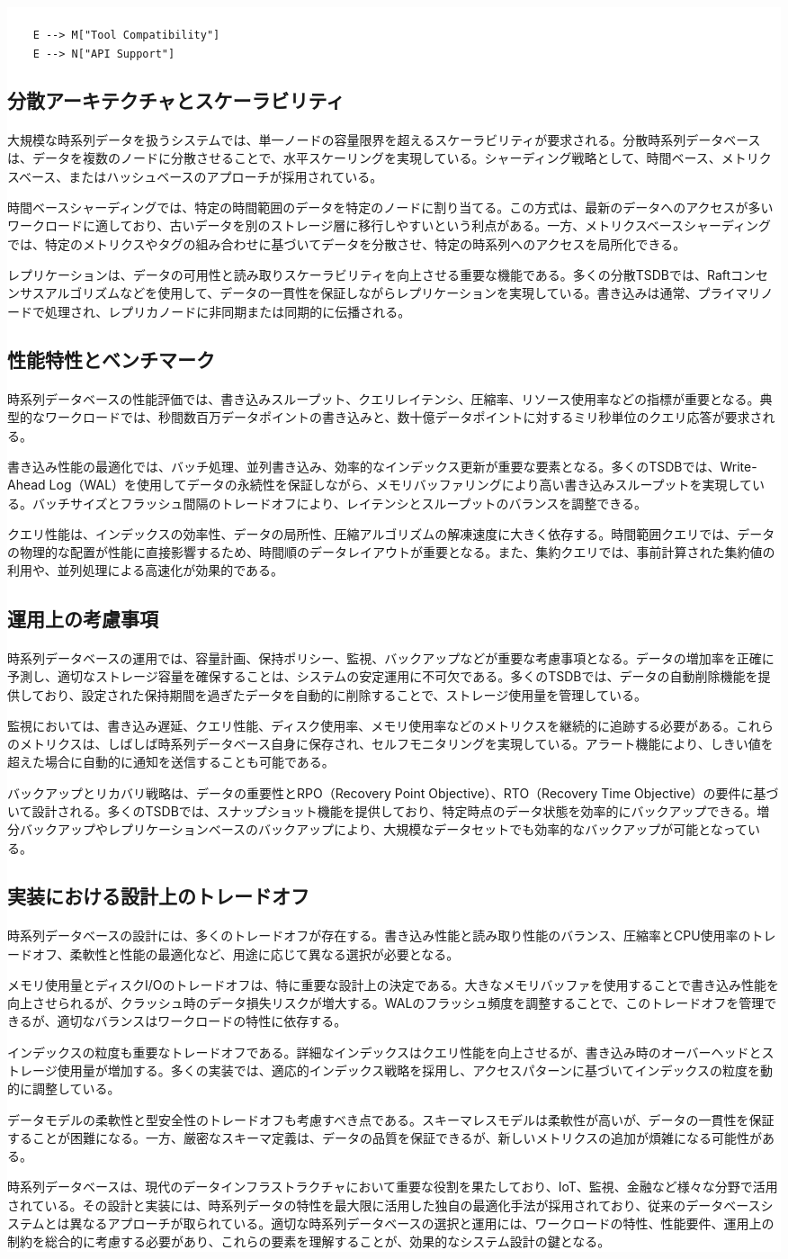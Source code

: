 ```mermaid
    
    E --> M["Tool Compatibility"]
    E --> N["API Support"]
```

## 分散アーキテクチャとスケーラビリティ

大規模な時系列データを扱うシステムでは、単一ノードの容量限界を超えるスケーラビリティが要求される。分散時系列データベースは、データを複数のノードに分散させることで、水平スケーリングを実現している。シャーディング戦略として、時間ベース、メトリクスベース、またはハッシュベースのアプローチが採用されている。

時間ベースシャーディングでは、特定の時間範囲のデータを特定のノードに割り当てる。この方式は、最新のデータへのアクセスが多いワークロードに適しており、古いデータを別のストレージ層に移行しやすいという利点がある。一方、メトリクスベースシャーディングでは、特定のメトリクスやタグの組み合わせに基づいてデータを分散させ、特定の時系列へのアクセスを局所化できる。

レプリケーションは、データの可用性と読み取りスケーラビリティを向上させる重要な機能である。多くの分散TSDBでは、Raftコンセンサスアルゴリズムなどを使用して、データの一貫性を保証しながらレプリケーションを実現している。書き込みは通常、プライマリノードで処理され、レプリカノードに非同期または同期的に伝播される。

## 性能特性とベンチマーク

時系列データベースの性能評価では、書き込みスループット、クエリレイテンシ、圧縮率、リソース使用率などの指標が重要となる。典型的なワークロードでは、秒間数百万データポイントの書き込みと、数十億データポイントに対するミリ秒単位のクエリ応答が要求される。

書き込み性能の最適化では、バッチ処理、並列書き込み、効率的なインデックス更新が重要な要素となる。多くのTSDBでは、Write-Ahead Log（WAL）を使用してデータの永続性を保証しながら、メモリバッファリングにより高い書き込みスループットを実現している。バッチサイズとフラッシュ間隔のトレードオフにより、レイテンシとスループットのバランスを調整できる。

クエリ性能は、インデックスの効率性、データの局所性、圧縮アルゴリズムの解凍速度に大きく依存する。時間範囲クエリでは、データの物理的な配置が性能に直接影響するため、時間順のデータレイアウトが重要となる。また、集約クエリでは、事前計算された集約値の利用や、並列処理による高速化が効果的である。

## 運用上の考慮事項

時系列データベースの運用では、容量計画、保持ポリシー、監視、バックアップなどが重要な考慮事項となる。データの増加率を正確に予測し、適切なストレージ容量を確保することは、システムの安定運用に不可欠である。多くのTSDBでは、データの自動削除機能を提供しており、設定された保持期間を過ぎたデータを自動的に削除することで、ストレージ使用量を管理している。

監視においては、書き込み遅延、クエリ性能、ディスク使用率、メモリ使用率などのメトリクスを継続的に追跡する必要がある。これらのメトリクスは、しばしば時系列データベース自身に保存され、セルフモニタリングを実現している。アラート機能により、しきい値を超えた場合に自動的に通知を送信することも可能である。

バックアップとリカバリ戦略は、データの重要性とRPO（Recovery Point Objective）、RTO（Recovery Time Objective）の要件に基づいて設計される。多くのTSDBでは、スナップショット機能を提供しており、特定時点のデータ状態を効率的にバックアップできる。増分バックアップやレプリケーションベースのバックアップにより、大規模なデータセットでも効率的なバックアップが可能となっている。

## 実装における設計上のトレードオフ

時系列データベースの設計には、多くのトレードオフが存在する。書き込み性能と読み取り性能のバランス、圧縮率とCPU使用率のトレードオフ、柔軟性と性能の最適化など、用途に応じて異なる選択が必要となる。

メモリ使用量とディスクI/Oのトレードオフは、特に重要な設計上の決定である。大きなメモリバッファを使用することで書き込み性能を向上させられるが、クラッシュ時のデータ損失リスクが増大する。WALのフラッシュ頻度を調整することで、このトレードオフを管理できるが、適切なバランスはワークロードの特性に依存する。

インデックスの粒度も重要なトレードオフである。詳細なインデックスはクエリ性能を向上させるが、書き込み時のオーバーヘッドとストレージ使用量が増加する。多くの実装では、適応的インデックス戦略を採用し、アクセスパターンに基づいてインデックスの粒度を動的に調整している。

データモデルの柔軟性と型安全性のトレードオフも考慮すべき点である。スキーマレスモデルは柔軟性が高いが、データの一貫性を保証することが困難になる。一方、厳密なスキーマ定義は、データの品質を保証できるが、新しいメトリクスの追加が煩雑になる可能性がある。

時系列データベースは、現代のデータインフラストラクチャにおいて重要な役割を果たしており、IoT、監視、金融など様々な分野で活用されている。その設計と実装には、時系列データの特性を最大限に活用した独自の最適化手法が採用されており、従来のデータベースシステムとは異なるアプローチが取られている。適切な時系列データベースの選択と運用には、ワークロードの特性、性能要件、運用上の制約を総合的に考慮する必要があり、これらの要素を理解することが、効果的なシステム設計の鍵となる。

[^1]: Pelkonen, T., et al. (2015). "Gorilla: A Fast, Scalable, In-Memory Time Series Database." Proceedings of the VLDB Endowment, 8(12), 1816-1827.
[^2]: Prometheus Authors. (2023). "Prometheus Storage." https://prometheus.io/docs/prometheus/latest/storage/